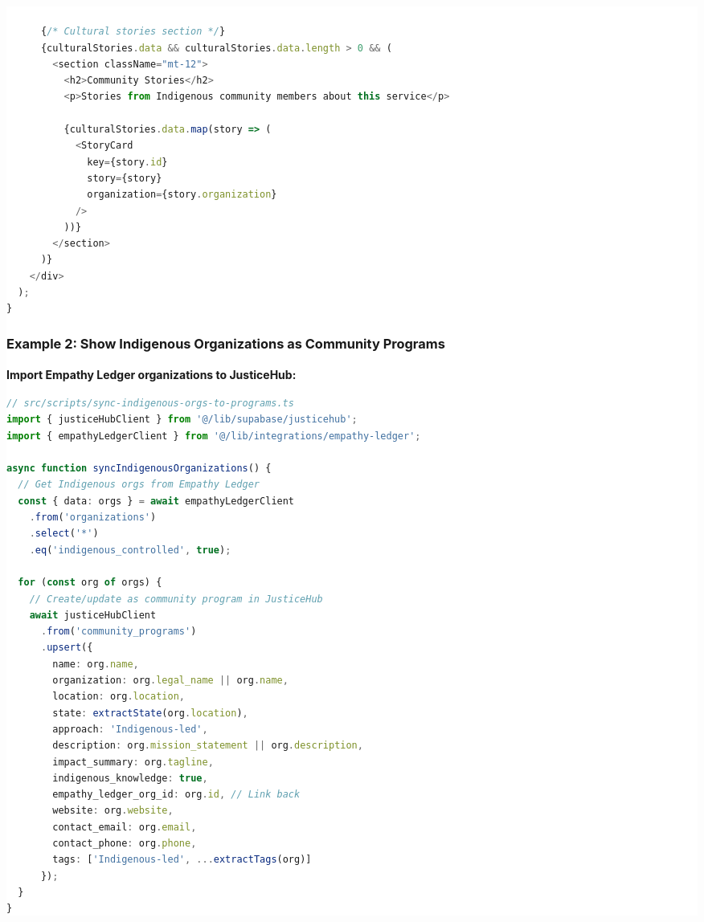 ```typescript

      {/* Cultural stories section */}
      {culturalStories.data && culturalStories.data.length > 0 && (
        <section className="mt-12">
          <h2>Community Stories</h2>
          <p>Stories from Indigenous community members about this service</p>

          {culturalStories.data.map(story => (
            <StoryCard
              key={story.id}
              story={story}
              organization={story.organization}
            />
          ))}
        </section>
      )}
    </div>
  );
}
```

### Example 2: Show Indigenous Organizations as Community Programs

**Import Empathy Ledger organizations to JusticeHub:**

```typescript
// src/scripts/sync-indigenous-orgs-to-programs.ts
import { justiceHubClient } from '@/lib/supabase/justicehub';
import { empathyLedgerClient } from '@/lib/integrations/empathy-ledger';

async function syncIndigenousOrganizations() {
  // Get Indigenous orgs from Empathy Ledger
  const { data: orgs } = await empathyLedgerClient
    .from('organizations')
    .select('*')
    .eq('indigenous_controlled', true);

  for (const org of orgs) {
    // Create/update as community program in JusticeHub
    await justiceHubClient
      .from('community_programs')
      .upsert({
        name: org.name,
        organization: org.legal_name || org.name,
        location: org.location,
        state: extractState(org.location),
        approach: 'Indigenous-led',
        description: org.mission_statement || org.description,
        impact_summary: org.tagline,
        indigenous_knowledge: true,
        empathy_ledger_org_id: org.id, // Link back
        website: org.website,
        contact_email: org.email,
        contact_phone: org.phone,
        tags: ['Indigenous-led', ...extractTags(org)]
      });
  }
}
```
